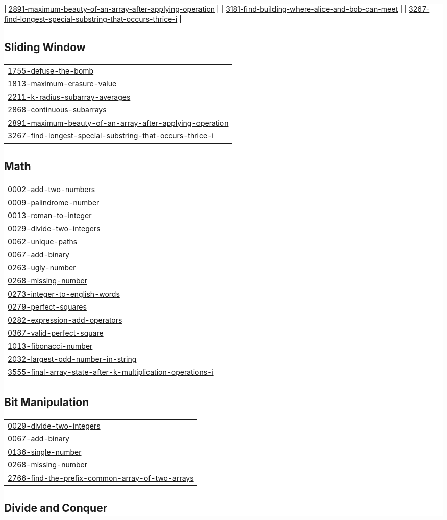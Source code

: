 | [2891-maximum-beauty-of-an-array-after-applying-operation](https://github.com/Georgiandurgesh/DSA-Task-Durgesh-Bahadur-2215000645-/tree/master/2891-maximum-beauty-of-an-array-after-applying-operation) |
| [3181-find-building-where-alice-and-bob-can-meet](https://github.com/Georgiandurgesh/DSA-Task-Durgesh-Bahadur-2215000645-/tree/master/3181-find-building-where-alice-and-bob-can-meet) |
| [3267-find-longest-special-substring-that-occurs-thrice-i](https://github.com/Georgiandurgesh/DSA-Task-Durgesh-Bahadur-2215000645-/tree/master/3267-find-longest-special-substring-that-occurs-thrice-i) |
## Sliding Window
|  |
| ------- |
| [1755-defuse-the-bomb](https://github.com/Georgiandurgesh/DSA-Task-Durgesh-Bahadur-2215000645-/tree/master/1755-defuse-the-bomb) |
| [1813-maximum-erasure-value](https://github.com/Georgiandurgesh/DSA-Task-Durgesh-Bahadur-2215000645-/tree/master/1813-maximum-erasure-value) |
| [2211-k-radius-subarray-averages](https://github.com/Georgiandurgesh/DSA-Task-Durgesh-Bahadur-2215000645-/tree/master/2211-k-radius-subarray-averages) |
| [2868-continuous-subarrays](https://github.com/Georgiandurgesh/DSA-Task-Durgesh-Bahadur-2215000645-/tree/master/2868-continuous-subarrays) |
| [2891-maximum-beauty-of-an-array-after-applying-operation](https://github.com/Georgiandurgesh/DSA-Task-Durgesh-Bahadur-2215000645-/tree/master/2891-maximum-beauty-of-an-array-after-applying-operation) |
| [3267-find-longest-special-substring-that-occurs-thrice-i](https://github.com/Georgiandurgesh/DSA-Task-Durgesh-Bahadur-2215000645-/tree/master/3267-find-longest-special-substring-that-occurs-thrice-i) |
## Math
|  |
| ------- |
| [0002-add-two-numbers](https://github.com/Georgiandurgesh/DSA-Task-Durgesh-Bahadur-2215000645-/tree/master/0002-add-two-numbers) |
| [0009-palindrome-number](https://github.com/Georgiandurgesh/DSA-Task-Durgesh-Bahadur-2215000645-/tree/master/0009-palindrome-number) |
| [0013-roman-to-integer](https://github.com/Georgiandurgesh/DSA-Task-Durgesh-Bahadur-2215000645-/tree/master/0013-roman-to-integer) |
| [0029-divide-two-integers](https://github.com/Georgiandurgesh/DSA-Task-Durgesh-Bahadur-2215000645-/tree/master/0029-divide-two-integers) |
| [0062-unique-paths](https://github.com/Georgiandurgesh/DSA-Task-Durgesh-Bahadur-2215000645-/tree/master/0062-unique-paths) |
| [0067-add-binary](https://github.com/Georgiandurgesh/DSA-Task-Durgesh-Bahadur-2215000645-/tree/master/0067-add-binary) |
| [0263-ugly-number](https://github.com/Georgiandurgesh/DSA-Task-Durgesh-Bahadur-2215000645-/tree/master/0263-ugly-number) |
| [0268-missing-number](https://github.com/Georgiandurgesh/DSA-Task-Durgesh-Bahadur-2215000645-/tree/master/0268-missing-number) |
| [0273-integer-to-english-words](https://github.com/Georgiandurgesh/DSA-Task-Durgesh-Bahadur-2215000645-/tree/master/0273-integer-to-english-words) |
| [0279-perfect-squares](https://github.com/Georgiandurgesh/DSA-Task-Durgesh-Bahadur-2215000645-/tree/master/0279-perfect-squares) |
| [0282-expression-add-operators](https://github.com/Georgiandurgesh/DSA-Task-Durgesh-Bahadur-2215000645-/tree/master/0282-expression-add-operators) |
| [0367-valid-perfect-square](https://github.com/Georgiandurgesh/DSA-Task-Durgesh-Bahadur-2215000645-/tree/master/0367-valid-perfect-square) |
| [1013-fibonacci-number](https://github.com/Georgiandurgesh/DSA-Task-Durgesh-Bahadur-2215000645-/tree/master/1013-fibonacci-number) |
| [2032-largest-odd-number-in-string](https://github.com/Georgiandurgesh/DSA-Task-Durgesh-Bahadur-2215000645-/tree/master/2032-largest-odd-number-in-string) |
| [3555-final-array-state-after-k-multiplication-operations-i](https://github.com/Georgiandurgesh/DSA-Task-Durgesh-Bahadur-2215000645-/tree/master/3555-final-array-state-after-k-multiplication-operations-i) |
## Bit Manipulation
|  |
| ------- |
| [0029-divide-two-integers](https://github.com/Georgiandurgesh/DSA-Task-Durgesh-Bahadur-2215000645-/tree/master/0029-divide-two-integers) |
| [0067-add-binary](https://github.com/Georgiandurgesh/DSA-Task-Durgesh-Bahadur-2215000645-/tree/master/0067-add-binary) |
| [0136-single-number](https://github.com/Georgiandurgesh/DSA-Task-Durgesh-Bahadur-2215000645-/tree/master/0136-single-number) |
| [0268-missing-number](https://github.com/Georgiandurgesh/DSA-Task-Durgesh-Bahadur-2215000645-/tree/master/0268-missing-number) |
| [2766-find-the-prefix-common-array-of-two-arrays](https://github.com/Georgiandurgesh/DSA-Task-Durgesh-Bahadur-2215000645-/tree/master/2766-find-the-prefix-common-array-of-two-arrays) |
## Divide and Conquer